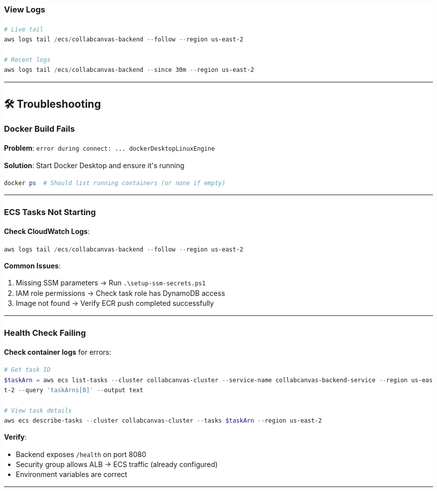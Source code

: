 ### View Logs
```powershell
# Live tail
aws logs tail /ecs/collabcanvas-backend --follow --region us-east-2

# Recent logs
aws logs tail /ecs/collabcanvas-backend --since 30m --region us-east-2
```

---

## 🛠️ Troubleshooting

### Docker Build Fails
**Problem**: `error during connect: ... dockerDesktopLinuxEngine`

**Solution**: Start Docker Desktop and ensure it's running
```powershell
docker ps  # Should list running containers (or none if empty)
```

---

### ECS Tasks Not Starting
**Check CloudWatch Logs**:
```powershell
aws logs tail /ecs/collabcanvas-backend --follow --region us-east-2
```

**Common Issues**:
1. Missing SSM parameters → Run `.\setup-ssm-secrets.ps1`
2. IAM role permissions → Check task role has DynamoDB access
3. Image not found → Verify ECR push completed successfully

---

### Health Check Failing
**Check container logs** for errors:
```powershell
# Get task ID
$taskArn = aws ecs list-tasks --cluster collabcanvas-cluster --service-name collabcanvas-backend-service --region us-east-2 --query 'taskArns[0]' --output text

# View task details
aws ecs describe-tasks --cluster collabcanvas-cluster --tasks $taskArn --region us-east-2
```

**Verify**:
- Backend exposes `/health` on port 8080
- Security group allows ALB → ECS traffic (already configured)
- Environment variables are correct

---
